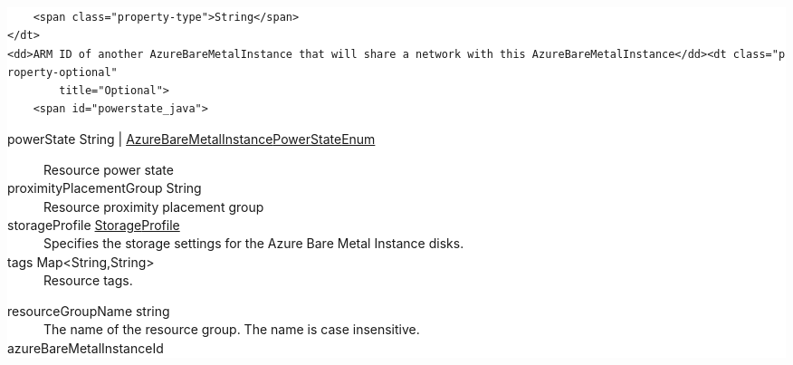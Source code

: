         <span class="property-type">String</span>
    </dt>
    <dd>ARM ID of another AzureBareMetalInstance that will share a network with this AzureBareMetalInstance</dd><dt class="property-optional"
            title="Optional">
        <span id="powerstate_java">
<a data-swiftype-name="resource-property" data-swiftype-type="text" href="#powerstate_java" style="color: inherit; text-decoration: inherit;">power<wbr>State</a>
</span>
        <span class="property-indicator"></span>
        <span class="property-type">String | <a href="#azurebaremetalinstancepowerstateenum">Azure<wbr>Bare<wbr>Metal<wbr>Instance<wbr>Power<wbr>State<wbr>Enum</a></span>
    </dt>
    <dd>Resource power state</dd><dt class="property-optional"
            title="Optional">
        <span id="proximityplacementgroup_java">
<a data-swiftype-name="resource-property" data-swiftype-type="text" href="#proximityplacementgroup_java" style="color: inherit; text-decoration: inherit;">proximity<wbr>Placement<wbr>Group</a>
</span>
        <span class="property-indicator"></span>
        <span class="property-type">String</span>
    </dt>
    <dd>Resource proximity placement group</dd><dt class="property-optional"
            title="Optional">
        <span id="storageprofile_java">
<a data-swiftype-name="resource-property" data-swiftype-type="text" href="#storageprofile_java" style="color: inherit; text-decoration: inherit;">storage<wbr>Profile</a>
</span>
        <span class="property-indicator"></span>
        <span class="property-type"><a href="#storageprofile">Storage<wbr>Profile</a></span>
    </dt>
    <dd>Specifies the storage settings for the Azure Bare Metal Instance disks.</dd><dt class="property-optional"
            title="Optional">
        <span id="tags_java">
<a data-swiftype-name="resource-property" data-swiftype-type="text" href="#tags_java" style="color: inherit; text-decoration: inherit;">tags</a>
</span>
        <span class="property-indicator"></span>
        <span class="property-type">Map&lt;String,String&gt;</span>
    </dt>
    <dd>Resource tags.</dd></dl>
</pulumi-choosable>
</div>

<div>
<pulumi-choosable type="language" values="javascript,typescript">
<dl class="resources-properties"><dt class="property-required property-replacement"
            title="Required">
        <span id="resourcegroupname_nodejs">
<a data-swiftype-name="resource-property" data-swiftype-type="text" href="#resourcegroupname_nodejs" style="color: inherit; text-decoration: inherit;">resource<wbr>Group<wbr>Name</a>
</span>
        <span class="property-indicator"></span>
        <span class="property-type">string</span>
    </dt>
    <dd>The name of the resource group. The name is case insensitive.</dd><dt class="property-optional"
            title="Optional">
        <span id="azurebaremetalinstanceid_nodejs">
<a data-swiftype-name="resource-property" data-swiftype-type="text" href="#azurebaremetalinstanceid_nodejs" style="color: inherit; text-decoration: inherit;">azure<wbr>Bare<wbr>Metal<wbr>Instance<wbr>Id</a>
</span>
        <span class="property-indicator"></span>
